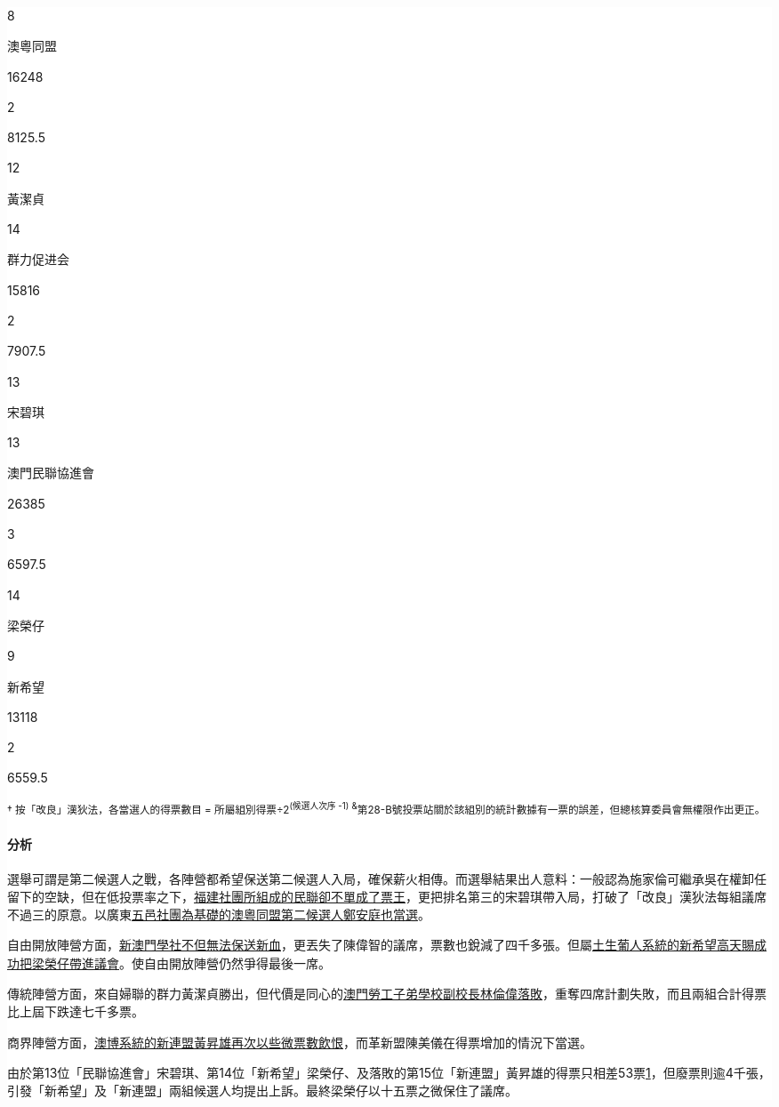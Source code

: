 <td><p>8</p></td>
<td><p>澳粵同盟</p></td>
<td><p>16248</p></td>
<td><p>2</p></td>
<td><p>8125.5</p></td>
</tr>
<tr class="even">
<td><p>12</p></td>
<td><p>黃潔貞</p></td>
<td><p>14</p></td>
<td><p>群力促进会</p></td>
<td><p>15816</p></td>
<td><p>2</p></td>
<td><p>7907.5</p></td>
</tr>
<tr class="odd">
<td><p>13</p></td>
<td><p>宋碧琪</p></td>
<td><p>13</p></td>
<td><p>澳門民聯協進會</p></td>
<td><p>26385</p></td>
<td><p>3</p></td>
<td><p>6597.5</p></td>
</tr>
<tr class="even">
<td><p>14</p></td>
<td><p>梁榮仔</p></td>
<td><p>9</p></td>
<td><p>新希望</p></td>
<td><p>13118</p></td>
<td><p>2</p></td>
<td><p>6559.5</p></td>
</tr>
</tbody>
</table>

<small>† 按「改良」漢狄法，各當選人的得票數目 = 所屬組別得票÷2<sup>(候選人次序 -1)</sup>
<sup>&</sup>第28-B號投票站關於該組別的統計數據有一票的誤差，但總核算委員會無權限作出更正。</small>

#### 分析

選舉可謂是第二候選人之戰，各陣營都希望保送第二候選人入局，確保薪火相傳。而選舉結果出人意料：一般認為施家倫可繼承吳在權卸任留下的空缺，但在低投票率之下，[福建社團所組成的民聯卻不單成了票王](https://zh.wikipedia.org/wiki/福建 "wikilink")，更把排名第三的宋碧琪帶入局，打破了「改良」漢狄法每組議席不過三的原意。以廣東[五邑社團為基礎的澳粵同盟第二候選人鄭安庭也當選](../Page/五邑.md "wikilink")。

自由開放陣營方面，[新澳門學社不但無法保送新血](../Page/新澳門學社.md "wikilink")，更丟失了陳偉智的議席，票數也銳減了四千多張。但屬[土生葡人系統的新希望高天賜成功把梁榮仔帶進議會](https://zh.wikipedia.org/wiki/土生葡人 "wikilink")。使自由開放陣營仍然爭得最後一席。

傳統陣營方面，來自婦聯的群力黃潔貞勝出，但代價是同心的[澳門勞工子弟學校副校長林倫偉落敗](../Page/澳門勞工子弟學校.md "wikilink")，重奪四席計劃失敗，而且兩組合計得票比上屆下跌達七千多票。

商界陣營方面，[澳博系統的新連盟黃昇雄再次以些微票數飲恨](https://zh.wikipedia.org/wiki/澳博 "wikilink")，而革新盟陳美儀在得票增加的情況下當選。

由於第13位「民聯協進會」宋碧琪、第14位「新希望」梁榮仔、及落敗的第15位「新連盟」黃昇雄的得票只相差53票[1](http://tdm.com.mo/c_news/radio_news.php?id=191396)，但廢票則逾4千張，引發「新希望」及「新連盟」兩組候選人均提出上訴。最終梁榮仔以十五票之微保住了議席。
